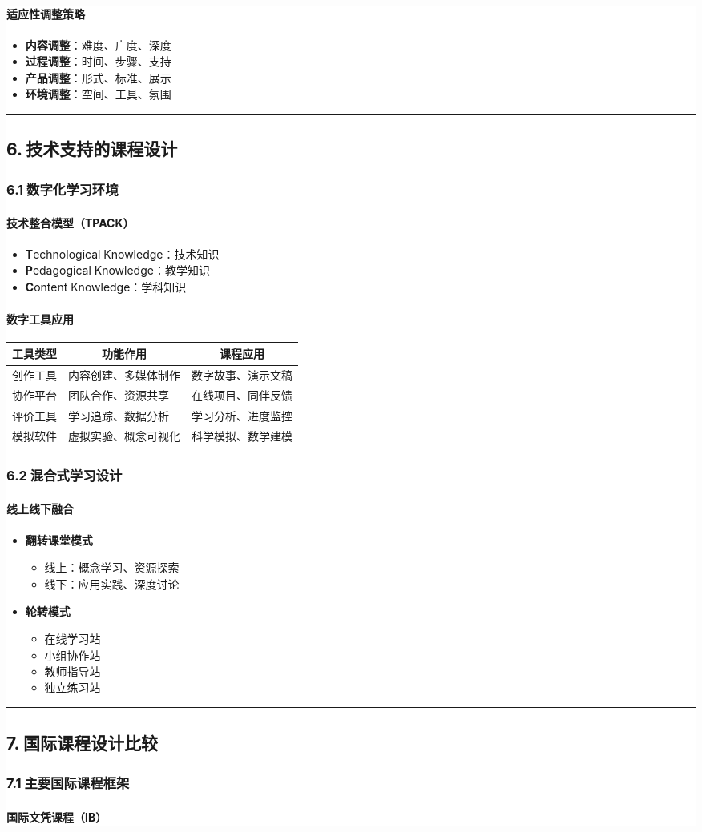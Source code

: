 #### 适应性调整策略

- **内容调整**：难度、广度、深度
- **过程调整**：时间、步骤、支持
- **产品调整**：形式、标准、展示
- **环境调整**：空间、工具、氛围

---

## 6. 技术支持的课程设计

### 6.1 数字化学习环境

#### 技术整合模型（TPACK）

- **T**echnological Knowledge：技术知识
- **P**edagogical Knowledge：教学知识
- **C**ontent Knowledge：学科知识

#### 数字工具应用

| 工具类型 | 功能作用 | 课程应用 |
|---------|---------|----------|
| 创作工具 | 内容创建、多媒体制作 | 数字故事、演示文稿 |
| 协作平台 | 团队合作、资源共享 | 在线项目、同伴反馈 |
| 评价工具 | 学习追踪、数据分析 | 学习分析、进度监控 |
| 模拟软件 | 虚拟实验、概念可视化 | 科学模拟、数学建模 |

### 6.2 混合式学习设计

#### 线上线下融合

- **翻转课堂模式**
  - 线上：概念学习、资源探索
  - 线下：应用实践、深度讨论

- **轮转模式**
  - 在线学习站
  - 小组协作站
  - 教师指导站
  - 独立练习站

---

## 7. 国际课程设计比较

### 7.1 主要国际课程框架

#### 国际文凭课程（IB）
